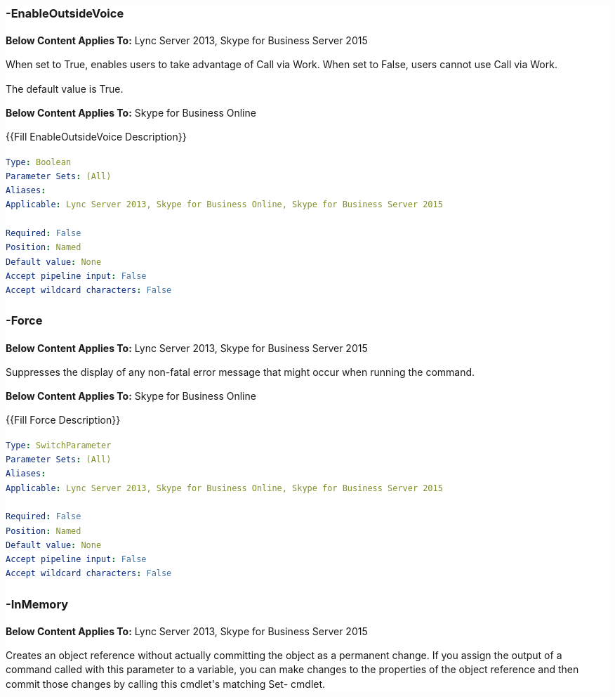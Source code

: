 ### -EnableOutsideVoice
**Below Content Applies To:** Lync Server 2013, Skype for Business Server 2015

When set to True, enables users to take advantage of Call via Work.
When set to False, users cannot use Call via Work.

The default value is True.



**Below Content Applies To:** Skype for Business Online

{{Fill EnableOutsideVoice Description}}



```yaml
Type: Boolean
Parameter Sets: (All)
Aliases: 
Applicable: Lync Server 2013, Skype for Business Online, Skype for Business Server 2015

Required: False
Position: Named
Default value: None
Accept pipeline input: False
Accept wildcard characters: False
```

### -Force
**Below Content Applies To:** Lync Server 2013, Skype for Business Server 2015

Suppresses the display of any non-fatal error message that might occur when running the command.



**Below Content Applies To:** Skype for Business Online

{{Fill Force Description}}



```yaml
Type: SwitchParameter
Parameter Sets: (All)
Aliases: 
Applicable: Lync Server 2013, Skype for Business Online, Skype for Business Server 2015

Required: False
Position: Named
Default value: None
Accept pipeline input: False
Accept wildcard characters: False
```

### -InMemory
**Below Content Applies To:** Lync Server 2013, Skype for Business Server 2015

Creates an object reference without actually committing the object as a permanent change.
If you assign the output of a command called with this parameter to a variable, you can make changes to the properties of the object reference and then commit those changes by calling this cmdlet's matching Set- cmdlet.
